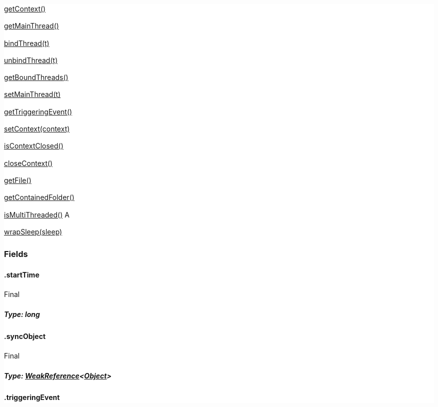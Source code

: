 [getContext()](#getContext-)


[getMainThread()](#getMainThread-)


[bindThread(t)](#bindThread-Thread-)


[unbindThread(t)](#unbindThread-Thread-)


[getBoundThreads()](#getBoundThreads-)


[setMainThread(t)](#setMainThread-Thread-)


[getTriggeringEvent()](#getTriggeringEvent-)


[setContext(context)](#setContext-T-)


[isContextClosed()](#isContextClosed-)


[closeContext()](#closeContext-)


[getFile()](#getFile-)


[getContainedFolder()](#getContainedFolder-)


[isMultiThreaded()](#isMultiThreaded-)
A


[wrapSleep(sleep)](#wrapSleep-BaseScriptContext$SleepRunnable-)



### Fields

#### .startTime

Final

##### Type: long



#### .syncObject

Final

##### Type: [WeakReference](https://docs.oracle.com/javase/8/docs/api/index.html?java/lang/ref/WeakReference.html)<[Object](https://docs.oracle.com/javase/8/docs/api/index.html?java/lang/Object.html)>



#### .triggeringEvent
